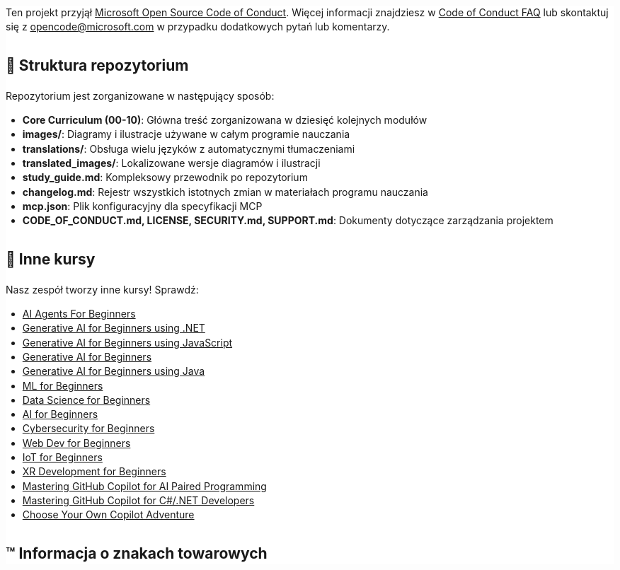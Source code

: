 Ten projekt przyjął [Microsoft Open Source Code of Conduct](https://opensource.microsoft.com/codeofconduct/).
Więcej informacji znajdziesz w [Code of Conduct FAQ](https://opensource.microsoft.com/codeofconduct/faq/) lub
skontaktuj się z [opencode@microsoft.com](mailto:opencode@microsoft.com) w przypadku dodatkowych pytań lub komentarzy.

## 📂 Struktura repozytorium

Repozytorium jest zorganizowane w następujący sposób:

- **Core Curriculum (00-10)**: Główna treść zorganizowana w dziesięć kolejnych modułów
- **images/**: Diagramy i ilustracje używane w całym programie nauczania
- **translations/**: Obsługa wielu języków z automatycznymi tłumaczeniami
- **translated_images/**: Lokalizowane wersje diagramów i ilustracji
- **study_guide.md**: Kompleksowy przewodnik po repozytorium
- **changelog.md**: Rejestr wszystkich istotnych zmian w materiałach programu nauczania
- **mcp.json**: Plik konfiguracyjny dla specyfikacji MCP
- **CODE_OF_CONDUCT.md, LICENSE, SECURITY.md, SUPPORT.md**: Dokumenty dotyczące zarządzania projektem

## 🎒 Inne kursy
Nasz zespół tworzy inne kursy! Sprawdź:

- [AI Agents For Beginners](https://github.com/microsoft/ai-agents-for-beginners?WT.mc_id=academic-105485-koreyst)
- [Generative AI for Beginners using .NET](https://github.com/microsoft/Generative-AI-for-beginners-dotnet?WT.mc_id=academic-105485-koreyst)
- [Generative AI for Beginners using JavaScript](https://github.com/microsoft/generative-ai-with-javascript?WT.mc_id=academic-105485-koreyst)
- [Generative AI for Beginners](https://github.com/microsoft/generative-ai-for-beginners?WT.mc_id=academic-105485-koreyst)
- [Generative AI for Beginners using Java](https://github.com/microsoft/generative-ai-for-beginners-java?WT.mc_id=academic-105485-koreyst)
- [ML for Beginners](https://aka.ms/ml-beginners?WT.mc_id=academic-105485-koreyst)
- [Data Science for Beginners](https://aka.ms/datascience-beginners?WT.mc_id=academic-105485-koreyst)
- [AI for Beginners](https://aka.ms/ai-beginners?WT.mc_id=academic-105485-koreyst)
- [Cybersecurity for Beginners](https://github.com/microsoft/Security-101?WT.mc_id=academic-96948-sayoung)
- [Web Dev for Beginners](https://aka.ms/webdev-beginners?WT.mc_id=academic-105485-koreyst)
- [IoT for Beginners](https://aka.ms/iot-beginners?WT.mc_id=academic-105485-koreyst)
- [XR Development for Beginners](https://github.com/microsoft/xr-development-for-beginners?WT.mc_id=academic-105485-koreyst)
- [Mastering GitHub Copilot for AI Paired Programming](https://aka.ms/GitHubCopilotAI?WT.mc_id=academic-105485-koreyst)
- [Mastering GitHub Copilot for C#/.NET Developers](https://github.com/microsoft/mastering-github-copilot-for-dotnet-csharp-developers?WT.mc_id=academic-105485-koreyst)
- [Choose Your Own Copilot Adventure](https://github.com/microsoft/CopilotAdventures?WT.mc_id=academic-105485-koreyst)

## ™️ Informacja o znakach towarowych

